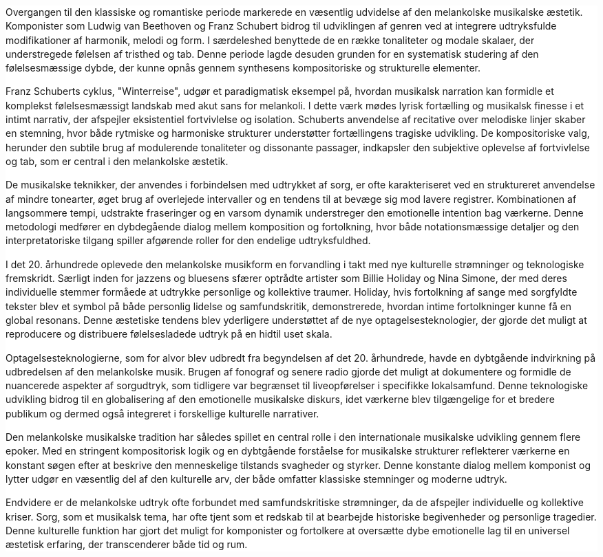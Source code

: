Overgangen til den klassiske og romantiske periode markerede en væsentlig udvidelse af den
melankolske musikalske æstetik. Komponister som Ludwig van Beethoven og Franz Schubert bidrog til
udviklingen af genren ved at integrere udtryksfulde modifikationer af harmonik, melodi og form. I
særdeleshed benyttede de en række tonaliteter og modale skalaer, der understregede følelsen af
tristhed og tab. Denne periode lagde desuden grunden for en systematisk studering af den
følelsesmæssige dybde, der kunne opnås gennem synthesens kompositoriske og strukturelle elementer.

Franz Schuberts cyklus, "Winterreise", udgør et paradigmatisk eksempel på, hvordan musikalsk
narration kan formidle et komplekst følelsesmæssigt landskab med akut sans for melankoli. I dette
værk mødes lyrisk fortælling og musikalsk finesse i et intimt narrativ, der afspejler eksistentiel
fortvivlelse og isolation. Schuberts anvendelse af recitative over melodiske linjer skaber en
stemning, hvor både rytmiske og harmoniske strukturer understøtter fortællingens tragiske udvikling.
De kompositoriske valg, herunder den subtile brug af modulerende tonaliteter og dissonante passager,
indkapsler den subjektive oplevelse af fortvivlelse og tab, som er central i den melankolske
æstetik.

De musikalske teknikker, der anvendes i forbindelsen med udtrykket af sorg, er ofte karakteriseret
ved en struktureret anvendelse af mindre tonearter, øget brug af overlejede intervaller og en
tendens til at bevæge sig mod lavere registrer. Kombinationen af langsommere tempi, udstrakte
fraseringer og en varsom dynamik understreger den emotionelle intention bag værkerne. Denne
metodologi medfører en dybdegående dialog mellem komposition og fortolkning, hvor både
notationsmæssige detaljer og den interpretatoriske tilgang spiller afgørende roller for den endelige
udtryksfuldhed.

I det 20. århundrede oplevede den melankolske musikform en forvandling i takt med nye kulturelle
strømninger og teknologiske fremskridt. Særligt inden for jazzens og bluesens sfærer optrådte
artister som Billie Holiday og Nina Simone, der med deres individuelle stemmer formåede at udtrykke
personlige og kollektive traumer. Holiday, hvis fortolkning af sange med sorgfyldte tekster blev et
symbol på både personlig lidelse og samfundskritik, demonstrerede, hvordan intime fortolkninger
kunne få en global resonans. Denne æstetiske tendens blev yderligere understøttet af de nye
optagelsesteknologier, der gjorde det muligt at reproducere og distribuere følelsesladede udtryk på
en hidtil uset skala.

Optagelsesteknologierne, som for alvor blev udbredt fra begyndelsen af det 20. århundrede, havde en
dybtgående indvirkning på udbredelsen af den melankolske musik. Brugen af fonograf og senere radio
gjorde det muligt at dokumentere og formidle de nuancerede aspekter af sorgudtryk, som tidligere var
begrænset til liveopførelser i specifikke lokalsamfund. Denne teknologiske udvikling bidrog til en
globalisering af den emotionelle musikalske diskurs, idet værkerne blev tilgængelige for et bredere
publikum og dermed også integreret i forskellige kulturelle narrativer.

Den melankolske musikalske tradition har således spillet en central rolle i den internationale
musikalske udvikling gennem flere epoker. Med en stringent kompositorisk logik og en dybtgående
forståelse for musikalske strukturer reflekterer værkerne en konstant søgen efter at beskrive den
menneskelige tilstands svagheder og styrker. Denne konstante dialog mellem komponist og lytter udgør
en væsentlig del af den kulturelle arv, der både omfatter klassiske stemninger og moderne udtryk.

Endvidere er de melankolske udtryk ofte forbundet med samfundskritiske strømninger, da de afspejler
individuelle og kollektive kriser. Sorg, som et musikalsk tema, har ofte tjent som et redskab til at
bearbejde historiske begivenheder og personlige tragedier. Denne kulturelle funktion har gjort det
muligt for komponister og fortolkere at oversætte dybe emotionelle lag til en universel æstetisk
erfaring, der transcenderer både tid og rum.
